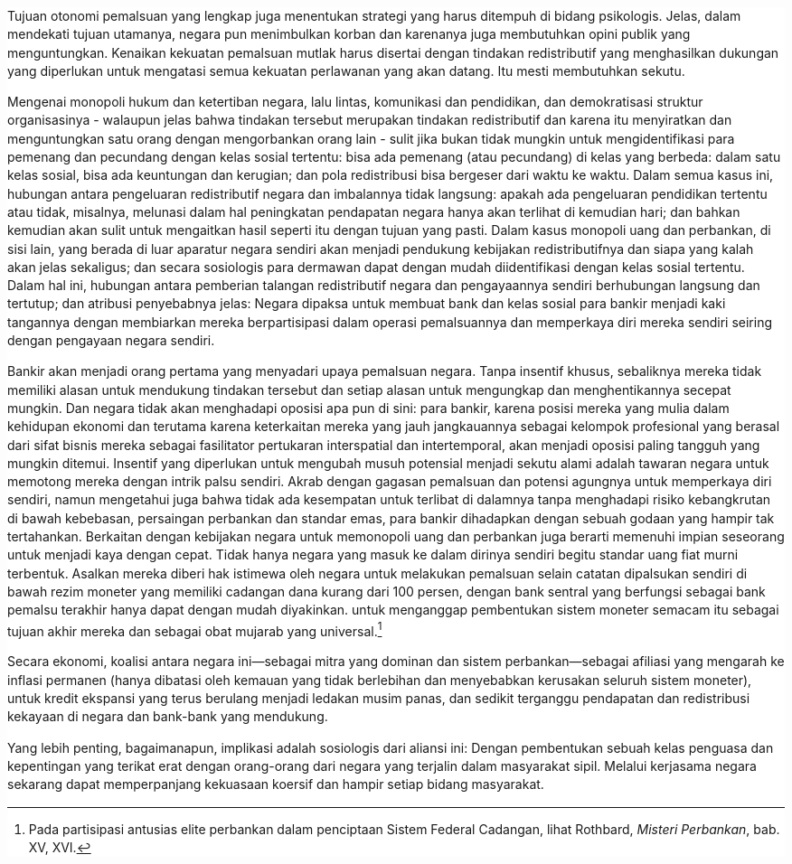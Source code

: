 Tujuan otonomi pemalsuan yang lengkap juga menentukan strategi yang harus ditempuh di bidang psikologis. Jelas, dalam mendekati tujuan utamanya, negara pun menimbulkan korban dan karenanya juga membutuhkan opini publik yang menguntungkan. Kenaikan kekuatan pemalsuan mutlak harus disertai dengan tindakan redistributif yang menghasilkan dukungan yang diperlukan untuk mengatasi semua kekuatan perlawanan yang akan datang. Itu mesti membutuhkan sekutu.

Mengenai monopoli hukum dan ketertiban negara, lalu lintas, komunikasi dan pendidikan, dan demokratisasi struktur organisasinya - walaupun jelas bahwa tindakan tersebut merupakan tindakan redistributif dan karena itu menyiratkan dan menguntungkan satu orang dengan mengorbankan orang lain - sulit jika bukan tidak mungkin untuk mengidentifikasi para pemenang dan pecundang dengan kelas sosial tertentu: bisa ada pemenang (atau pecundang) di kelas yang berbeda: dalam satu kelas sosial, bisa ada keuntungan dan kerugian; dan pola redistribusi bisa bergeser dari waktu ke waktu. Dalam semua kasus ini, hubungan antara pengeluaran redistributif negara dan imbalannya tidak langsung: apakah ada pengeluaran pendidikan tertentu atau tidak, misalnya, melunasi dalam hal peningkatan pendapatan negara hanya akan terlihat di kemudian hari; dan bahkan kemudian akan sulit untuk mengaitkan hasil seperti itu dengan tujuan yang pasti. Dalam kasus monopoli uang dan perbankan, di sisi lain, yang berada di luar aparatur negara sendiri akan menjadi pendukung kebijakan redistributifnya dan siapa yang kalah akan jelas sekaligus; dan secara sosiologis para dermawan dapat dengan mudah diidentifikasi dengan kelas sosial tertentu. Dalam hal ini, hubungan antara pemberian talangan redistributif negara dan pengayaannya sendiri berhubungan langsung dan tertutup; dan atribusi penyebabnya jelas: Negara dipaksa untuk membuat bank dan kelas sosial para bankir menjadi kaki tangannya dengan membiarkan mereka berpartisipasi dalam operasi pemalsuannya dan memperkaya diri mereka sendiri seiring dengan pengayaan negara sendiri.

Bankir akan menjadi orang pertama yang menyadari upaya pemalsuan negara. Tanpa insentif khusus, sebaliknya mereka tidak memiliki alasan untuk mendukung tindakan tersebut dan setiap alasan untuk mengungkap dan menghentikannya secepat mungkin. Dan negara tidak akan menghadapi oposisi apa pun di sini: para bankir, karena posisi mereka yang mulia dalam kehidupan ekonomi dan terutama karena keterkaitan mereka yang jauh jangkauannya sebagai kelompok profesional yang berasal dari sifat bisnis mereka sebagai fasilitator pertukaran interspatial dan intertemporal, akan menjadi oposisi paling tangguh yang mungkin ditemui. Insentif yang diperlukan untuk mengubah musuh potensial menjadi sekutu alami adalah tawaran negara untuk memotong mereka dengan intrik palsu sendiri. Akrab dengan gagasan pemalsuan dan potensi agungnya untuk memperkaya diri sendiri, namun mengetahui juga bahwa tidak ada kesempatan untuk terlibat di dalamnya tanpa menghadapi risiko kebangkrutan di bawah kebebasan, persaingan perbankan dan standar emas, para bankir dihadapkan dengan sebuah godaan yang hampir tak tertahankan. Berkaitan dengan kebijakan negara untuk memonopoli uang dan perbankan juga berarti memenuhi impian seseorang untuk menjadi kaya dengan cepat. Tidak hanya negara yang masuk ke dalam dirinya sendiri begitu standar uang fiat murni terbentuk. Asalkan mereka diberi hak istimewa oleh negara untuk melakukan pemalsuan selain catatan dipalsukan sendiri di bawah rezim moneter yang memiliki cadangan dana kurang dari 100 persen, dengan bank sentral yang berfungsi sebagai bank pemalsu terakhir hanya dapat dengan mudah diyakinkan. untuk menganggap pembentukan sistem moneter semacam itu sebagai tujuan akhir mereka dan sebagai obat mujarab yang universal.[^16]

Secara ekonomi, koalisi antara negara ini—sebagai mitra yang dominan dan sistem perbankan—sebagai afiliasi yang mengarah ke inflasi permanen (hanya dibatasi oleh kemauan yang tidak berlebihan dan menyebabkan kerusakan seluruh sistem moneter), untuk kredit ekspansi yang terus berulang menjadi ledakan musim panas, dan sedikit terganggu pendapatan dan redistribusi kekayaan di negara dan bank-bank yang mendukung.

Yang lebih penting, bagaimanapun, implikasi adalah sosiologis dari aliansi ini: Dengan pembentukan sebuah kelas penguasa dan kepentingan yang terikat erat dengan orang-orang dari negara yang terjalin dalam masyarakat sipil. Melalui kerjasama negara sekarang dapat memperpanjang kekuasaan koersif dan hampir setiap bidang masyarakat.


[^9]: Bertentangan dengan klaim sekolah pilihan publik, negara bagian dan perusahaan swasta pada dasarnya tidak melakukan jenis usaha yang sama, namun terlibat dalam jenis operasi yang berbeda secara kategoris. Kedua jenis institusi tersebut merupakan hasil dari berbagai kepentingan antagonistik. Minat "politik" terhadap eksploitasi dan pengambilalihan yang mendasari pembentukan negara jelas membutuhkan dan mengandaikan adanya kekayaan, dan karenanya merupakan kepentingan "ekonomi" setidaknya satu orang dalam menghasilkan kekayaan semacam itu di tempat pertama (sementara yang sebaliknya tidak benar ). Tapi pada saat bersamaan, kepentingan politik yang lebih menonjol dan sukses yang mana semakin merusak kepentingan ekonomi ini. Sekolah pilihan publik sempurna dalam menunjukkan bahwa setiap orang sebagai pegawai pemerintah tidak kurang dari pegawai sebuah perusahaan ekonomi yang biasanya lebih memilih pendapatan yang lebih tinggi ke pendapatan yang lebih rendah dan bahwa ketertarikan ini menjelaskan mengapa pemerintah diharapkan tidak memiliki kecenderungan untuk tumbuh dibandingkan dengan perusahaan lain.
[^10]:  Pada teori negara tersebut berikut, lihat Murray N. Rothbard, *For a New Liberty* (New York: Macmillan, 1978); *The Ethics of Liberty* (Atlantic Highlands: Humanities Press, 1982); Hans-Hermann Hoppe, *Eigentum, Anarchie und Staat* (Opladen: Westdeutscher Verlag, 1987); *A Theory of Socialism and Capitalism* (Boston: Kluwer, 1989); Anthony de Jasay, *The State* (Oxford: Blackwell, 1985).
[^1]: Dalam perkembangan uang-pasar bebas, lihat Carl Menger, * Prinsip Ekonomi * (New York: New York University Press, 1976), p. 257-85; "Geld," di Carl Menger, * karya yang Dikumpulkan *, vol. IV (Tübingen: Mohr, 1970).
[^2]: Pada standar emas, lihat Llewellyn H. Rockwell, Jr., ed., * Standar Emas: Perspektif Austria * (Lexington, Mass .: DC Heath, 1985), Ron Paul dan Lewis Lehrman, * Kasus untuk Emas * (San Francisco: Cato Institute, 1983).
[^3]: Pada perbankan dan khususnya fungsi yang berbeda dari pinjaman dan deposito perbankan, lihat Murray N. Rothbard, *Misteri Perbankan* (New York: Richardson dan Snyder, 1983).
[^4]: Lihat Murray N. Rothbard, * Kasus untuk Dollar Emas 100 Persen * (Meriden, Conn .: Cobden Press, 1984), hlm. 32-34.
[^5]: Contoh yang sangat menonjol untuk kesalahpahaman ini adalah F.A. Hayek, *Denasionalisasi Uang* (London: Institute of Economic Affairs, 1976); untuk sebuah kritik melihat Murray N. Rothbard, "Uang Denir dari Hayek," *Forum Libertarian* XV, nos. 5-6 (Agustus 1981-Januari 1982).
[^6]: Pada proses pemalsuan, lihat Rothbard, *Misteri Perbankan*, chap. IV; juga Elgin Groseclose, *Uang: Konflik Manusia* (Norman: University of Oklahoma Press, 1934), hal. 178 dan 273.
[^7]: Pada teori siklus bisnis di Austria, lihat Ludwig von Mises, * Teori Uang dan Kredit * (lrvington-on-Hudson, N.Y .: Yayasan Pendidikan Ekonomi, 1971); idem, *Tindakan Manusia* (Chicago: Regnery, 1966), chap. XX; F.A. Hayek, *Teori Moneter dan Siklus Perdagangan* (New York: Augustus M. Kelley, 1975); * Harga dan Produksi * (New York: Augustus M. Kelley, 1967); Richard von Strigl, *Kapital dan Produktivitas* (Wina: Julius Springer, 1934); Murray N. Rothbard,* Manusia, Ekonomi, dan Negara Bagian* (Los Angeles: Nash, 1970), vol. 2, chap. 12.
[^8]: Bagaimana dengan kartel? Tidak bisakah bank-bank pesaing membentuk kartel dan menyutujui usaha patungan dalam pemalsuan? Sekali lagi, di bawah perbankan bebas ini yang sangat tidak mungkin, karena sistem perbankan bebas ditandai dengan lengakap tidak adanya insentif ekonomi untuk kartelisasi. Dengan tidak ada pembatasan masuk, setiap bank seperti kartel harus diklasifikasikan secara sukarela dan akan mengalami masalah yang sama seperti kartel sukarela: Dihadapkan dengan ancaman non-manajerial dan/atau pendatang baru, dan mengakui bahwa seperti semua kesepakatan kartel , sebuah kartel perbankan akan mendukung anggota kartel yang kurang efisien dengan mengorbankan yang lebih efisien, tidak ada dasar ekonomi untuk tindakan yang berhasil, dan setiap usaha untuk melakukan kartelisasi akan cepat rusak karena tidak efisien secara ekonomi. Selain itu, sepanjang uang palsu akan digunakan untuk memperluas kredit, bank-bank yang bertindak dalam konser akan memulai skala penuh siklus boom-bust. Ini juga akan mencegah kartelisasi. Lihat pada teori perbankan bebas Mises, *Tindakan Manusia*, hlm. 434-48; Rothbard, *Misteri Perbankan*, chap. VIII.
[^9]: Bertentangan dengan klaim dari sekolah pilihan publik, negara bagian dan perusahaan swasta pada dasarnya tidak melakukan jenis usaha yang sama, namun terlibat dalam jenis operasi yang berbeda secara kategoris. Kedua jenis lembaga tersebut merupakan hasil dari berbagai kepentingan antagonistik. Minat "politik" terhadap eksploitasi dan pengambilalihan yang mendasari pembentukan negara jelas membutuhkan dan mengandaikan adanya kekayaan, dan karenanya merupakan kepentingan "ekonomi" setidaknya satu orang dalam menghasilkan kekayaan tersebut di tempat pertama (sedangkan sebaliknya adalah tidak benar ). Tapi pada saat yang sama, kepentingan politik yang lebih jelas dan sukses, semakin merusak kepentingan ekonomi ini. Sekolah pilihan publik sangat tepat dalam menunjukkan bahwa setiap orang-pegawai pemerintah tidak kurang dari seorang karyawan sebuah terhadap perusahaan-biasanya lebih memilih pendapatan yang lebih tinggi ke pendapatan yang lebih rendah dan bahwa minat ini menjelaskan mengapa pemerintah diharapkan tidak memiliki kecenderungan untuk tumbuh dari setiap perusahaan lain.
[^10]: Pada teori negara berikut, lihat Murray N. Rothbard, *Untuk Kebebasan yang Baru* (New York: Macmillan, 1978); *Etika Kebebasan* (Dataran Tinggi Atlantik: Humaniora Press, 1982); Hans-Hermann Hoppe, *Eigentum, Anarchie und Staat* (Opladen: Westdeutscher Verlag, 1987); *Teori Sosialisme dan Kapitalisme* (Boston: Kluwer, 1989); Anthony de Jasay, *Negara* (Oxford: Blackwell, 1985).
[^11]: Pada kebingungan semantik menyebar melalui istilah "kesepakatan konseptual" secara khusus oleh James Buchanan, lihat Hans-Hermann Hoppe, "Teori Barang Kekayaan Publik dan Produksi Keamanan," *Jurnal Studi Libertarian* 9, no. 1 (1989); supra, chap. 1.
[^12]: Lihat Hoppe, *Eigentum, Anarchie, und Staat*, chap. 5.3; *Teori Sosialisme dan Kapitalisme*, chap. 8.
[^13]: Pada demokratisasi sebagai alat untuk memperluas kekuasaan negara, lihat Bertrand de Jouvenel, *On Power* (New York: Viking Press, 1949), hlm 9-10.
[^14]: Pada negara yang melekat kecenderungan untuk mencapai pemalsuan monopoli yang tidak terbatas, lihat Murray N. Rothbard, * Misteri Perbankan; * idem, *Apa yang Telah Dilakukan Pemerintah terhadap Uang Kita?* (San Rafael, California: Libertarian Penerbit, 1985).
[^15]: Pada ketidakmungkinan uang yang berasal dari uang kertas fiat, lihat regresi teorema: Mises, *Teori Uang dan Kredit*, hal. 97-123; *Tindakan Manusia*, hal. 408-10; Rothbard, *Manusia, Ekonomi, dan Negara Bagian,* vol. Saya, hlm. 231-37.
[^16]: Pada partisipasi antusias elite perbankan dalam penciptaan Sistem Federal Cadangan, lihat Rothbard, *Misteri Perbankan*, bab. XV, XVI.
[^17]: On the formation of the state-banking-business coalition, see Gabriel Kolko, *The Triumph of Conservatism* (Chicago: Free Press, 1967); *Railroads and Regulations* (Princeton, N.J.: Princeton University Press, 1965); James Weinstein, *The Corporate Ideal in the Liberal State* (Boston: Beacon Press, 1968); Richard Radosh and Murray N. Rothbard, eds., *A New History of Leviathan* (New York: Dutton, 1972).
[^18]: In the Marxist tradition this stage of social development is termed “monopoly capitalism,” “finance capitalism,” or “state monopoly capitalism.”
[^19]: To recognize the far-reaching integration of state interests and those of the economic power elite, which is brought about by the monopolization of money and banking, is not to say that there cannot be conflicts arising within this coalition. As mentioned earlier, the state is also characterized, for instance, by the necessity of democratizing its constitution. And the democratic process could well bring egalitarian or populist sentiments to the surface which were opposed to the state’s favorable treatment of banks and big business. However, it is precisely the financial nature of the state-business connection that makes such an occurrence unlikely. For not only would this pose an immediate threat to the economic power elite; it would also imply severe financial losses in state income, even if it did not threaten the stability of the state as such. Hence a powerful incentive exists for both sides to join forces in filtering any such sentiment out of the political process before it ever becomes widely heard and to ensure with all resources at their command that the range of political alternatives admitted to public discussion is so restricted as to systematically exclude any scrutinizing of their joint counterfeiting racket.
[^20]: On the intimate relationship between state and war, see the important study by Ekkehart Krippendorff, *Staat and Krieg* (Frankfurt/M.: Suhrkamp, 1985); also Charles Tilly, “War Making and State Making as Organized Crime,” in Peter Evans, et al. eds., *Bringing the State Back In* (Cambridge: Cambridge University Press, 1985); Robert Higgs, *Crisis and Leviathan* (New York: Oxford University Press, 1987).
[^21]: The term “liberal” is here and the following used in its traditional European sense and not in the present day U.S. sense as a synonym for “socialist” or “social-democratic.”
[^22]: A highly characteristic example of this connection between a policy of internal deregulation and increased external aggressiveness is provided by the Reagan administration.
[^23]: On the following see also Hans-Hermann Hoppe, “The Economics and Sociology of Taxation,” in *Journal des Economistes et des Etudes Humaines* 1, no. 2 (1990); supra chap. 2.
[^24]: On the importance of “political anarchy” for the origin of capitalism, see Jean Baechler, *The Origins of Capitalism* (New York: St. Martin’s, 1976), chap. 7.
[^25]: On British imperialism, see Lance E. Davis and Robert A. Huttenback, *Mammon and the Pursuit of Empire: The Political Economy of British Imperialism 1860–1912* (Cambridge: Cambridge University Press, 1986).
[^26]: See on this and the following E. Krippendorff, *Staat and Krieg*, pp. 97–116.
[^27]: See the table in Ekkehart Krippendorff, *Die amerikanische Strategie* (Frankfurt/M. Suhrkamp, 1970), pp. 43ff.
[^28]: On twentieth-century U.S. foreign policy, see Leonard P. Liggio, “American Foreign Policy and National Security Management” in Radosh and Rothbard, *A New History of Leviathan*; Rothbard, *For a New Liberty,* chap. 14.
[^29]: See on this Rothbard, *Mystery of Banking*, pp 230–47; on the role of the Morgans in pushing the Wilson administration into war, in particular see Charles Tansill, *America Goes to War* (Boston: Little, Brown, 1938), chaps. II–IV.
[^30]: On the purchasing power parity theory, see Mises, *Human Action,* pp. 452–58; Rothbard, *Man, Economy, and State,* pp. 715–22.
[^31]: On Gresham’s law see Mises, *Theory of Money and Credit*, pp. 75, 77; *Human Action*, pp. 78l–83; Rothbard, *Power and Market*, pp. 29–31.
[^32]: On the dollar standard established with the Bretton Woods system, see Henry Hazlitt, *From Bretton Woods to World Inflation* (Chicago: Regnery, 1984).
[^33]: Since 1971, at which time the gold standard was finally suspended, more money has been created than had previously been accumulated by all nations of the world since the beginning of time.
[^34]: On the imperialist nature of these institutions, see also Gabriel Kolko, *The Politics of War, the World and United States Foreign Policy 1943–1945* (New York: Random House, 1968), pp. 242–340.
[^35]: See Paul A. Baran, *Political Economy of Growth* (New York: Monthly Review Press, 1957), chaps. V–VI.
[^36]: See Hazlitt, From Bretton Woods to World Inflation.
[^37]: A sample of prominent U.S. members of the Trilateral Commission includes David M. Abshire, counselor to the President; Frank C. Carlucci, national security advisor; J.C. Whitehead, Deputy Secretary of State; Alan Greenspan, Chairman of the Federal Reserve System; Winston Lord, Ambassador to China; George Bush, President; Paul A. Volcker, former Chairman of the Federal Reserve System; Alexander Haig, former Secretary of State; Jean Kirkpatrick, former Ambassador to the U.N.; David A. Stockman, former head of OMB; Caspar Weinberger, former Secretary of Defense; W. Michael Blumenthal, former Secretary of the Treasury; Zbigniew Brzezinski, former national security advisor; Harold Brown, former Secretary of Defense; James E. (Jimmy) Carter, former President; Richard N. Cooper, former Undersecretary of State for Economic and Monetary Affairs; Walter Mondale, former Vice President; Anthony M. Solomon, former Undersecretary of the Treasury for Monetary Affairs; Cyrus Vance, former Secretary of State; Andrew Young, former Ambassador to the U.N.; Lane E. Kirkland, head of AFL-CIO: Flora Lewis, *New York Times*; Thomas Johnson, *Los Angeles Times*; George Will, ABC television and *Newsweek*.
[^38]: See on this also Jeffrey Tucker, “The Contributions of Menger and Mises to the Foundations of Austrian Monetary Theory Together With One Modern Application,” (manuscript 1988), presented at the 13th annual conference of The Association for Private Enterprise Education, Cleveland, Ohio; and Ron Paul, “The Coming World Monetary Order,” A Special Report from the *Ron Paul Investment Letter* (1988). Prominent Europeans explicitly supporting the idea of a European Central Bank, the ECU, and finally a one-world currency include: G. Agnelli, Chairman of FIAT, TC; J. Deflassieux, Chairman of the BIS, TC; G. FitzGerald, former Prime Minister of Ireland, TC; L. Solana, President of Compania Telefonica Nacional de Espana, TC; G. Thorn, President of the European Community and former Prime Minister of Luxembourg, TC; N. Thygesen, Professor of Economics, Copenhagen University, TC; U. Agnelli, Vice President of FIAT; E. Balladour, Financial Minister of France; N. Brady, Dillon Read Investments; J. Callaghan, former Prime Minister of Britain; K. Carstens, former President of West Germany; P. Coffey, Professor of Economics University of Amsterdam; E. Davignon, former European Commissioner; J. Delors, former President of the European Community; W. Dusenberg, President of BIS; L. Fabius, former Prime Minister of France; J.R. Fourtou, President of Rhone-Poulence; R. d. La Jemere, former Governor of the Banque de France; V. Giscard d’Estaing, former President of France; Ch. Goodhart, Professor of Banking, London School of Economics; P. Guimbretiere, Director of the European Community’s ECU project; W. Guth, President of the Deutsche Bank; E. Heath, former British Prime Minister; M. Kohnstamm, former President of European University Institute, Florence; N. Lawson, British Chancellor of the Exchequer; L.M. Leveque, President of Credit Lyonnais; L. Lucchini, President of Confindustria Italy; F. Maude, British Minister for Corporate and Consumer Affairs; P. Mentre, Chairman of Credit National, France; H.L. Merkle, Chairman of Bosch Gmbh, West Germany; F. Mitterand, President of France; J. Monet, founder of the European Community; P.X. Ortoli, President of Total Oil and former Commissioner of the European Community; D. Rambure, Credit Lyonnais; H. Schmidt, former Chancellor of West Germany and Editor of die *ZEIT*; P. Sheehy, Chairman of BAT Industries; J. Solvay, Chairman of Solvay, Belgium; H.J. Vogel, Chairman of the German Social Democratic Party; J. Zijlstra, former President of the Nederlandse Bank.
[^39]: Jeffrey Tucker of the Ludwig von Mises Institute had an important influence on my understanding of the dynamics of the international monetary system—through frequent discussions as well as through granting me access to his own related research. Needless to say, all shortcomings are entirely my own.